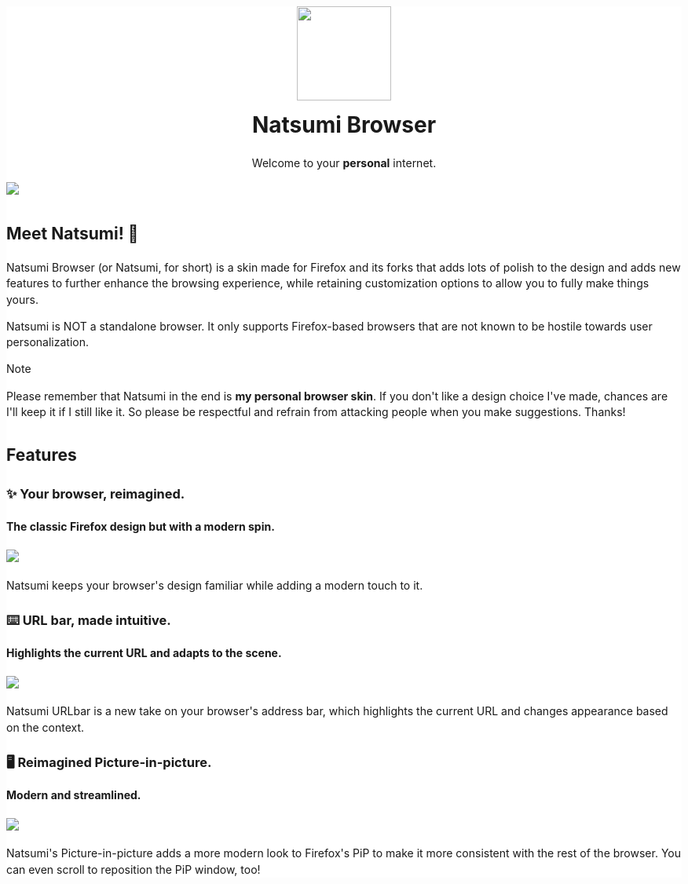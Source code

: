 <h1 align="center">
  <img width="120" height="120" src="./images/icon.png">
  <br>
  Natsumi Browser
</h1>

<p align="center">
  Welcome to your <strong>personal</strong> internet.
</p>

![](./images/main-backgroundless.png)

## Meet Natsumi! 🦋
Natsumi Browser (or Natsumi, for short) is a skin made for Firefox and its forks that adds lots of
polish to the design and adds new features to further enhance the browsing experience, while retaining
customization options to allow you to fully make things yours.

Natsumi is NOT a standalone browser. It only supports Firefox-based browsers that are not known to
be hostile towards user personalization.

> [!NOTE]
> Please remember that Natsumi in the end is **my personal browser skin**. If you don't like a design
> choice I've made, chances are I'll keep it if I still like it. So please be respectful and refrain
> from attacking people when you make suggestions. Thanks!

## Features
### ✨ Your browser, reimagined.
#### The classic Firefox design but with a modern spin.
![](./images/main.png)

Natsumi keeps your browser's design familiar while adding a modern touch to it.

### ⌨️ URL bar, made intuitive.
#### Highlights the current URL and adapts to the scene.
![](./images/urlbar.png)

Natsumi URLbar is a new take on your browser's address bar, which highlights the current URL and
changes appearance based on the context.

### 🖥️ Reimagined Picture-in-picture.
#### Modern and streamlined.

![](./images/pip-movement.png)

Natsumi's Picture-in-picture adds a more modern look to Firefox's PiP to make it more consistent with
the rest of the browser. You can even scroll to reposition the PiP window, too!
